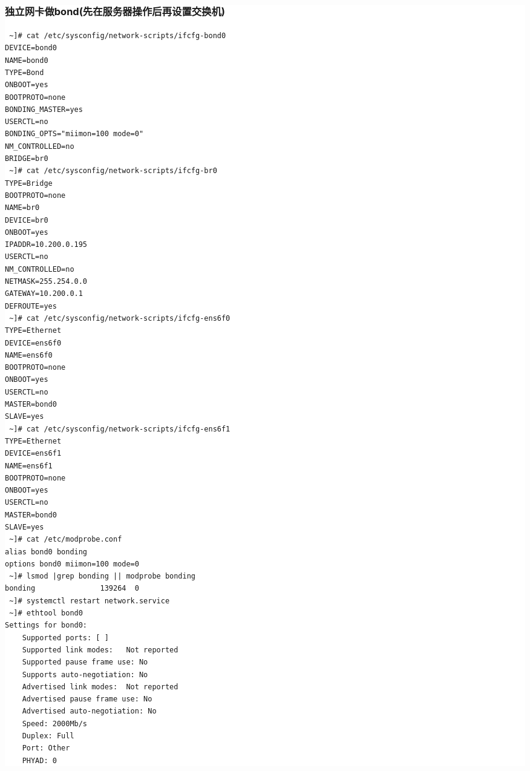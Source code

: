 ### 独立网卡做bond(先在服务器操作后再设置交换机)

```shell
 ~]# cat /etc/sysconfig/network-scripts/ifcfg-bond0 
DEVICE=bond0
NAME=bond0
TYPE=Bond
ONBOOT=yes
BOOTPROTO=none
BONDING_MASTER=yes
USERCTL=no
BONDING_OPTS="miimon=100 mode=0"
NM_CONTROLLED=no
BRIDGE=br0
 ~]# cat /etc/sysconfig/network-scripts/ifcfg-br0 
TYPE=Bridge
BOOTPROTO=none
NAME=br0
DEVICE=br0
ONBOOT=yes
IPADDR=10.200.0.195
USERCTL=no
NM_CONTROLLED=no
NETMASK=255.254.0.0
GATEWAY=10.200.0.1 
DEFROUTE=yes  
 ~]# cat /etc/sysconfig/network-scripts/ifcfg-ens6f0 
TYPE=Ethernet
DEVICE=ens6f0
NAME=ens6f0
BOOTPROTO=none
ONBOOT=yes
USERCTL=no
MASTER=bond0
SLAVE=yes
 ~]# cat /etc/sysconfig/network-scripts/ifcfg-ens6f1 
TYPE=Ethernet
DEVICE=ens6f1
NAME=ens6f1
BOOTPROTO=none
ONBOOT=yes
USERCTL=no
MASTER=bond0
SLAVE=yes
 ~]# cat /etc/modprobe.conf 
alias bond0 bonding
options bond0 miimon=100 mode=0
 ~]# lsmod |grep bonding || modprobe bonding
bonding               139264  0 
 ~]# systemctl restart network.service
 ~]# ethtool bond0
Settings for bond0:
	Supported ports: [ ]
	Supported link modes:   Not reported
	Supported pause frame use: No
	Supports auto-negotiation: No
	Advertised link modes:  Not reported
	Advertised pause frame use: No
	Advertised auto-negotiation: No
	Speed: 2000Mb/s
	Duplex: Full
	Port: Other
	PHYAD: 0
```